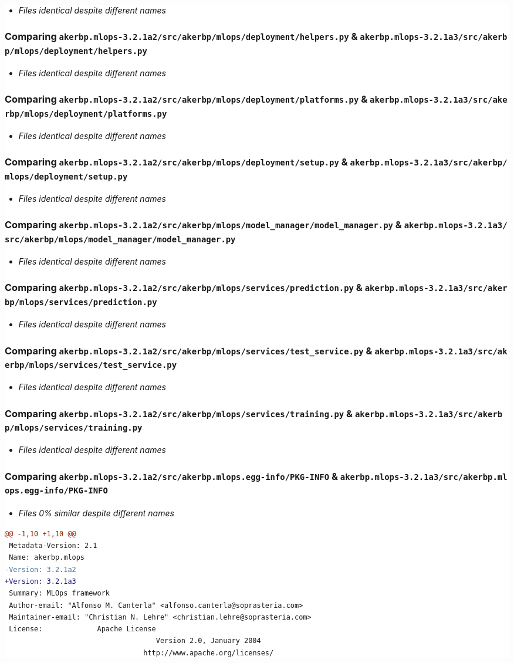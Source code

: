  * *Files identical despite different names*

### Comparing `akerbp.mlops-3.2.1a2/src/akerbp/mlops/deployment/helpers.py` & `akerbp.mlops-3.2.1a3/src/akerbp/mlops/deployment/helpers.py`

 * *Files identical despite different names*

### Comparing `akerbp.mlops-3.2.1a2/src/akerbp/mlops/deployment/platforms.py` & `akerbp.mlops-3.2.1a3/src/akerbp/mlops/deployment/platforms.py`

 * *Files identical despite different names*

### Comparing `akerbp.mlops-3.2.1a2/src/akerbp/mlops/deployment/setup.py` & `akerbp.mlops-3.2.1a3/src/akerbp/mlops/deployment/setup.py`

 * *Files identical despite different names*

### Comparing `akerbp.mlops-3.2.1a2/src/akerbp/mlops/model_manager/model_manager.py` & `akerbp.mlops-3.2.1a3/src/akerbp/mlops/model_manager/model_manager.py`

 * *Files identical despite different names*

### Comparing `akerbp.mlops-3.2.1a2/src/akerbp/mlops/services/prediction.py` & `akerbp.mlops-3.2.1a3/src/akerbp/mlops/services/prediction.py`

 * *Files identical despite different names*

### Comparing `akerbp.mlops-3.2.1a2/src/akerbp/mlops/services/test_service.py` & `akerbp.mlops-3.2.1a3/src/akerbp/mlops/services/test_service.py`

 * *Files identical despite different names*

### Comparing `akerbp.mlops-3.2.1a2/src/akerbp/mlops/services/training.py` & `akerbp.mlops-3.2.1a3/src/akerbp/mlops/services/training.py`

 * *Files identical despite different names*

### Comparing `akerbp.mlops-3.2.1a2/src/akerbp.mlops.egg-info/PKG-INFO` & `akerbp.mlops-3.2.1a3/src/akerbp.mlops.egg-info/PKG-INFO`

 * *Files 0% similar despite different names*

```diff
@@ -1,10 +1,10 @@
 Metadata-Version: 2.1
 Name: akerbp.mlops
-Version: 3.2.1a2
+Version: 3.2.1a3
 Summary: MLOps framework
 Author-email: "Alfonso M. Canterla" <alfonso.canterla@soprasteria.com>
 Maintainer-email: "Christian N. Lehre" <christian.lehre@soprasteria.com>
 License:             Apache License
                                    Version 2.0, January 2004
                                 http://www.apache.org/licenses/
```

